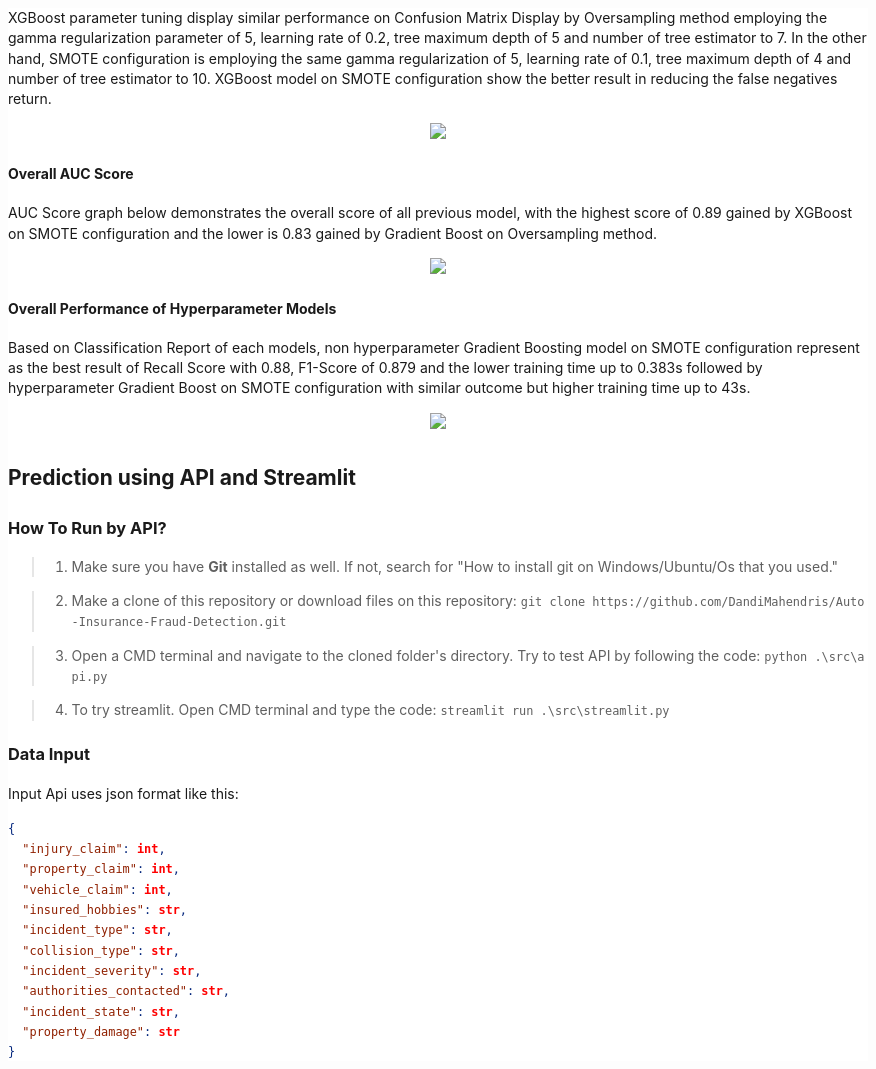 XGBoost parameter tuning display similar performance on Confusion Matrix Display by Oversampling method employing the gamma regularization parameter of 5, learning rate of 0.2, tree maximum depth of 5 and number of tree estimator to 7. In the other hand, SMOTE configuration is employing the same gamma regularization of 5, learning rate of 0.1, tree maximum depth of 4 and number of tree estimator to 10. XGBoost model on SMOTE configuration show the better result in reducing the false negatives return.

<p align=center>
<img src="pict/pics_readme/image-20.png" width=70%/>
</p>

#### Overall AUC Score

AUC Score graph below demonstrates the overall score of all previous model, with the highest score of 0.89 gained by XGBoost on SMOTE configuration and the lower is 0.83 gained by Gradient Boost on Oversampling method.

<p align=center>
<img src="pict/pics_readme/image-24.png" width=60%/>
</p>

#### Overall Performance of Hyperparameter Models

Based on Classification Report of each models, non hyperparameter Gradient Boosting model on SMOTE configuration represent as the best result of Recall Score with 0.88, F1-Score of 0.879 and the lower training time up to 0.383s followed by hyperparameter Gradient Boost on SMOTE configuration with similar outcome but higher training time up to 43s.

<p align=center>
<img src="pict/pics_readme/image-25.png" width=60%/>
</p>



## Prediction using API and Streamlit
### How To Run by API?

> 1. Make sure you have **Git** installed as well. If not, search for "How to install git on Windows/Ubuntu/Os that you used."

> 2. Make a clone of this repository or download files on this repository:
`git clone https://github.com/DandiMahendris/Auto-Insurance-Fraud-Detection.git` 

> 3. Open a CMD terminal and navigate to the cloned folder's directory. Try to test API by following the code:
`python .\src\api.py`

> 4. To try streamlit. Open CMD terminal and type the code:
`streamlit run .\src\streamlit.py`

### Data Input

Input Api uses json format like this:
```JSON
{
  "injury_claim": int,
  "property_claim": int,
  "vehicle_claim": int,
  "insured_hobbies": str,
  "incident_type": str,
  "collision_type": str,
  "incident_severity": str,
  "authorities_contacted": str,
  "incident_state": str,
  "property_damage": str
}
```